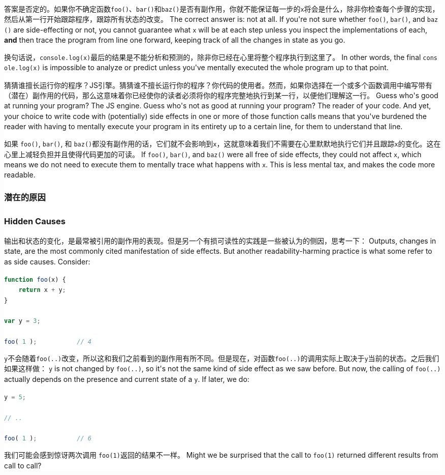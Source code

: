 答案是否定的。如果你不确定函数`foo()`、`bar()`和`baz()`是否有副作用，你就不能保证每一步的`x`将会是什么，除非你检查每个步骤的实现，然后从第一行开始跟踪程序，跟踪所有状态的改变。
The correct answer is: not at all. If you're not sure whether `foo()`, `bar()`, and `baz()` are side-effecting or not, you cannot guarantee what `x` will be at each step unless you inspect the implementations of each, **and** then trace the program from line one forward, keeping track of all the changes in state as you go.

换句话说，`console.log(x)`最后的结果是不能分析和预测的，除非你已经在心里将整个程序执行到这里了。
In other words, the final `console.log(x)` is impossible to analyze or predict unless you've mentally executed the whole program up to that point.

猜猜谁擅长运行你的程序？JS引擎。猜猜谁不擅长运行你的程序？你代码的使用者。然而，如果你选择在一个或多个函数调用中编写带有（潜在）副作用的代码，那么这意味着你已经使你的读者必须将你的程序完整地执行到某一行，以便他们理解这一行。
Guess who's good at running your program? The JS engine. Guess who's not as good at running your program? The reader of your code. And yet, your choice to write code with (potentially) side effects in one or more of those function calls means that you've burdened the reader with having to mentally execute your program in its entirety up to a certain line, for them to understand that line.

如果 `foo()`, `bar()`, 和 `baz()`都没有副作用的话，它们就不会影响到`x`，这就意味着我们不需要在心里默默地执行它们并且跟踪`x`的变化。这在心里上减轻负担并且使得代码更加的可读。
If `foo()`, `bar()`, and `baz()` were all free of side effects, they could not affect `x`, which means we do not need to execute them to mentally trace what happens with `x`. This is less mental tax, and makes the code more readable.

### 潜在的原因
### Hidden Causes

输出和状态的变化，是最常被引用的副作用的表现。但是另一个有损可读性的实践是一些被认为的侧因，思考一下：
Outputs, changes in state, are the most commonly cited manifestation of side effects. But another readability-harming practice is what some refer to as side causes. Consider:

```js
function foo(x) {
	return x + y;
}

var y = 3;

foo( 1 );			// 4
```

`y`不会随着`foo(..)`改变，所以这和我们之前看到的副作用有所不同。但是现在，对函数`foo(..)`的调用实际上取决于`y`当前的状态。之后我们如果这样做：
`y` is not changed by `foo(..)`, so it's not the same kind of side effect as we saw before. But now, the calling of `foo(..)` actually depends on the presence and current state of a `y`. If later, we do:

```js
y = 5;

// ..

foo( 1 );			// 6
```

我们可能会感到惊讶两次调用 `foo(1)`返回的结果不一样。
Might we be surprised that the call to `foo(1)` returned different results from call to call?
